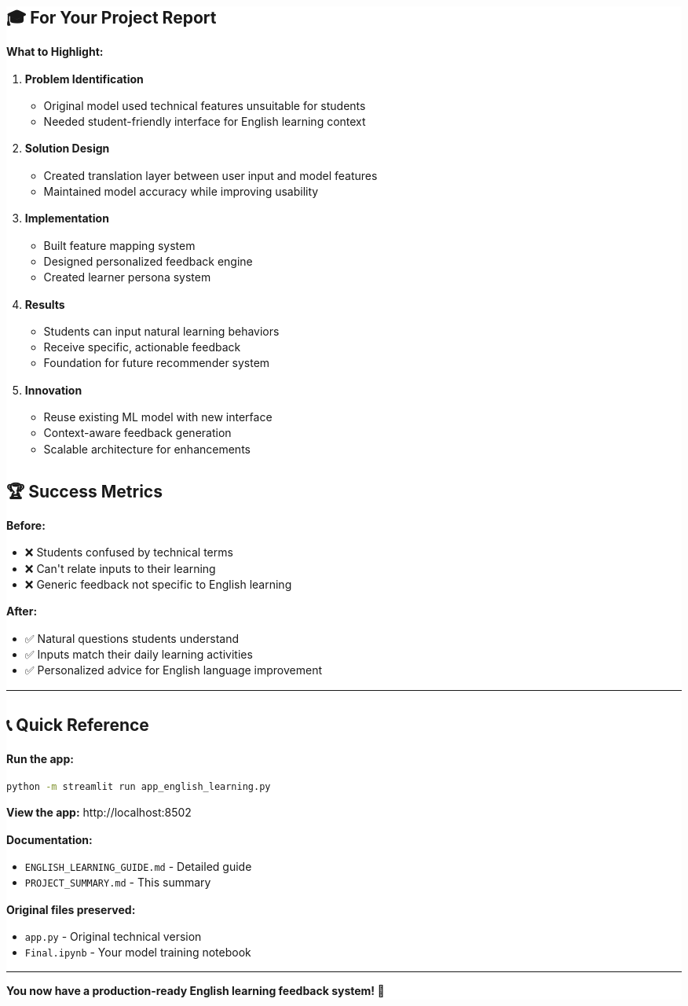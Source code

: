 ## 🎓 For Your Project Report

**What to Highlight:**

1. **Problem Identification**
   - Original model used technical features unsuitable for students
   - Needed student-friendly interface for English learning context

2. **Solution Design**
   - Created translation layer between user input and model features
   - Maintained model accuracy while improving usability

3. **Implementation**
   - Built feature mapping system
   - Designed personalized feedback engine
   - Created learner persona system

4. **Results**
   - Students can input natural learning behaviors
   - Receive specific, actionable feedback
   - Foundation for future recommender system

5. **Innovation**
   - Reuse existing ML model with new interface
   - Context-aware feedback generation
   - Scalable architecture for enhancements

## 🏆 Success Metrics

**Before:**
- ❌ Students confused by technical terms
- ❌ Can't relate inputs to their learning
- ❌ Generic feedback not specific to English learning

**After:**
- ✅ Natural questions students understand
- ✅ Inputs match their daily learning activities
- ✅ Personalized advice for English language improvement

---

## 📞 Quick Reference

**Run the app:**
```bash
python -m streamlit run app_english_learning.py
```

**View the app:**
http://localhost:8502

**Documentation:**
- `ENGLISH_LEARNING_GUIDE.md` - Detailed guide
- `PROJECT_SUMMARY.md` - This summary

**Original files preserved:**
- `app.py` - Original technical version
- `Final.ipynb` - Your model training notebook

---

**You now have a production-ready English learning feedback system! 🎉**
